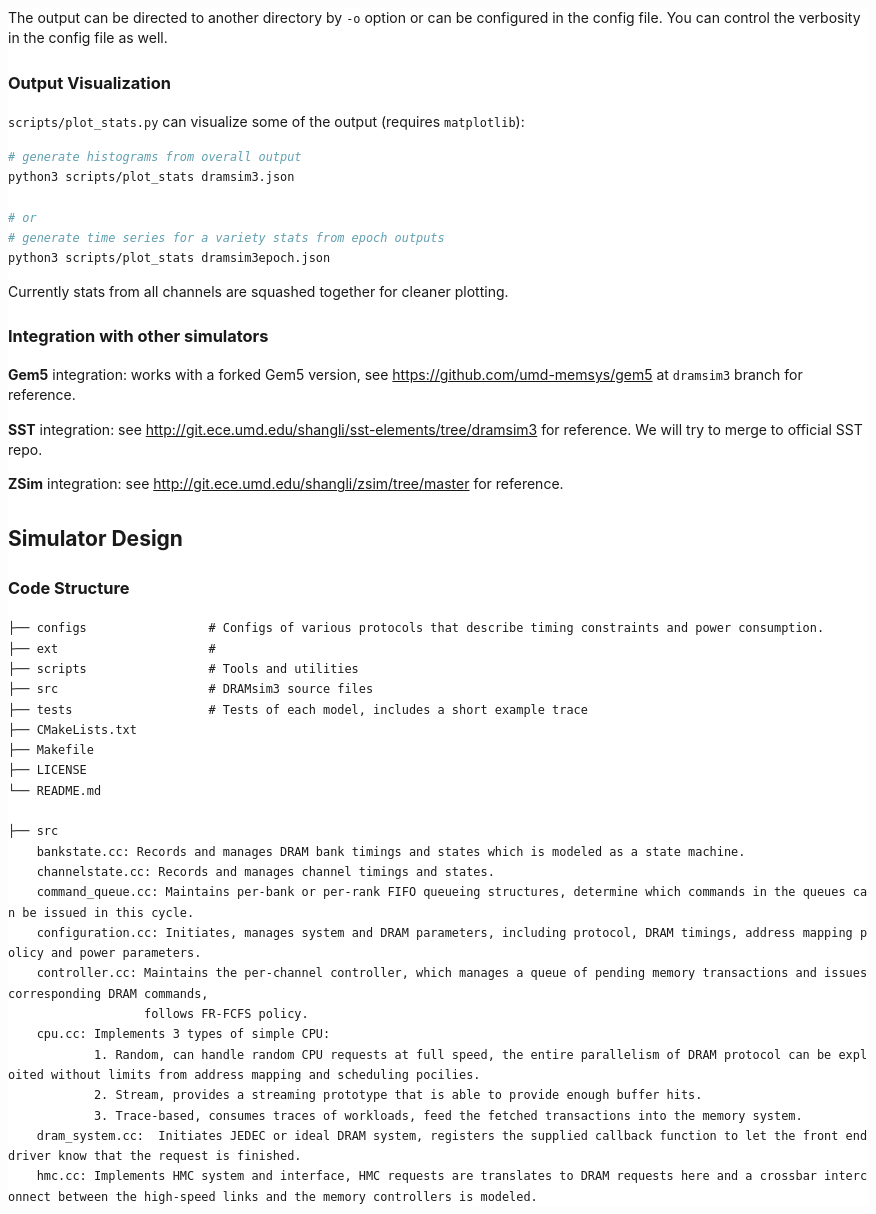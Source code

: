 The output can be directed to another directory by `-o` option
or can be configured in the config file.
You can control the verbosity in the config file as well.

### Output Visualization

`scripts/plot_stats.py` can visualize some of the output (requires `matplotlib`):

```bash
# generate histograms from overall output
python3 scripts/plot_stats dramsim3.json

# or
# generate time series for a variety stats from epoch outputs
python3 scripts/plot_stats dramsim3epoch.json
```

Currently stats from all channels are squashed together for cleaner plotting.

### Integration with other simulators

**Gem5** integration: works with a forked Gem5 version, see https://github.com/umd-memsys/gem5 at `dramsim3` branch for reference.

**SST** integration: see http://git.ece.umd.edu/shangli/sst-elements/tree/dramsim3 for reference. We will try to merge to official SST repo.

**ZSim** integration: see http://git.ece.umd.edu/shangli/zsim/tree/master for reference.

## Simulator Design

### Code Structure

```
├── configs                 # Configs of various protocols that describe timing constraints and power consumption.
├── ext                     # 
├── scripts                 # Tools and utilities
├── src                     # DRAMsim3 source files
├── tests                   # Tests of each model, includes a short example trace
├── CMakeLists.txt
├── Makefile
├── LICENSE
└── README.md

├── src  
    bankstate.cc: Records and manages DRAM bank timings and states which is modeled as a state machine.
    channelstate.cc: Records and manages channel timings and states.
    command_queue.cc: Maintains per-bank or per-rank FIFO queueing structures, determine which commands in the queues can be issued in this cycle.
    configuration.cc: Initiates, manages system and DRAM parameters, including protocol, DRAM timings, address mapping policy and power parameters.
    controller.cc: Maintains the per-channel controller, which manages a queue of pending memory transactions and issues corresponding DRAM commands, 
                   follows FR-FCFS policy.
    cpu.cc: Implements 3 types of simple CPU: 
            1. Random, can handle random CPU requests at full speed, the entire parallelism of DRAM protocol can be exploited without limits from address mapping and scheduling pocilies. 
            2. Stream, provides a streaming prototype that is able to provide enough buffer hits.
            3. Trace-based, consumes traces of workloads, feed the fetched transactions into the memory system.
    dram_system.cc:  Initiates JEDEC or ideal DRAM system, registers the supplied callback function to let the front end driver know that the request is finished. 
    hmc.cc: Implements HMC system and interface, HMC requests are translates to DRAM requests here and a crossbar interconnect between the high-speed links and the memory controllers is modeled.
```